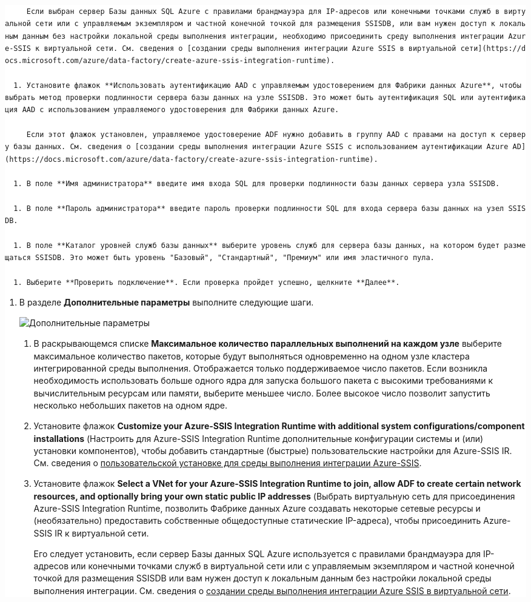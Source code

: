          Если выбран сервер Базы данных SQL Azure с правилами брандмауэра для IP-адресов или конечными точками служб в виртуальной сети или с управляемым экземпляром и частной конечной точкой для размещения SSISDB, или вам нужен доступ к локальным данным без настройки локальной среды выполнения интеграции, необходимо присоединить среду выполнения интеграции Azure-SSIS к виртуальной сети. См. сведения о [создании среды выполнения интеграции Azure SSIS в виртуальной сети](https://docs.microsoft.com/azure/data-factory/create-azure-ssis-integration-runtime).

      1. Установите флажок **Использовать аутентификацию AAD с управляемым удостоверением для Фабрики данных Azure**, чтобы выбрать метод проверки подлинности сервера базы данных на узле SSISDB. Это может быть аутентификация SQL или аутентификация AAD с использованием управляемого удостоверения для Фабрики данных Azure.

         Если этот флажок установлен, управляемое удостоверение ADF нужно добавить в группу AAD с правами на доступ к серверу базы данных. См. сведения о [создании среды выполнения интеграции Azure SSIS с использованием аутентификации Azure AD](https://docs.microsoft.com/azure/data-factory/create-azure-ssis-integration-runtime).
   
      1. В поле **Имя администратора** введите имя входа SQL для проверки подлинности базы данных сервера узла SSISDB. 

      1. В поле **Пароль администратора** введите пароль проверки подлинности SQL для входа сервера базы данных на узел SSISDB. 

      1. В поле **Каталог уровней служб базы данных** выберите уровень служб для сервера базы данных, на котором будет размещаться SSISDB. Это может быть уровень "Базовый", "Стандартный", "Премиум" или имя эластичного пула.

      1. Выберите **Проверить подключение**. Если проверка пройдет успешно, щелкните **Далее**. 

1. В разделе **Дополнительные параметры** выполните следующие шаги. 

   ![Дополнительные параметры](./media/tutorial-create-azure-ssis-runtime-portal/advanced-settings.png)

   1. В раскрывающемся списке **Максимальное количество параллельных выполнений на каждом узле** выберите максимальное количество пакетов, которые будут выполняться одновременно на одном узле кластера интегрированной среды выполнения. Отображается только поддерживаемое число пакетов. Если возникла необходимость использовать больше одного ядра для запуска большого пакета с высокими требованиями к вычислительным ресурсам или памяти, выберите меньшее число. Более высокое число позволит запустить несколько небольших пакетов на одном ядре. 

   1. Установите флажок **Customize your Azure-SSIS Integration Runtime with additional system configurations/component installations** (Настроить для Azure-SSIS Integration Runtime дополнительные конфигурации системы и (или) установки компонентов), чтобы добавить стандартные (быстрые) пользовательские настройки для Azure-SSIS IR. См. сведения о [пользовательской установке для среды выполнения интеграции Azure-SSIS](https://docs.microsoft.com/azure/data-factory/how-to-configure-azure-ssis-ir-custom-setup).
   
   1. Установите флажок **Select a VNet for your Azure-SSIS Integration Runtime to join, allow ADF to create certain network resources, and optionally bring your own static public IP addresses** (Выбрать виртуальную сеть для присоединения Azure-SSIS Integration Runtime, позволить Фабрике данных Azure создавать некоторые сетевые ресурсы и (необязательно) предоставить собственные общедоступные статические IP-адреса), чтобы присоединить Azure-SSIS IR к виртуальной сети.

      Его следует установить, если сервер Базы данных SQL Azure используется с правилами брандмауэра для IP-адресов или конечными точками служб в виртуальной сети или с управляемым экземпляром и частной конечной точкой для размещения SSISDB или вам нужен доступ к локальным данным без настройки локальной среды выполнения интеграции. См. сведения о [создании среды выполнения интеграции Azure SSIS в виртуальной сети](https://docs.microsoft.com/azure/data-factory/create-azure-ssis-integration-runtime). 
   
